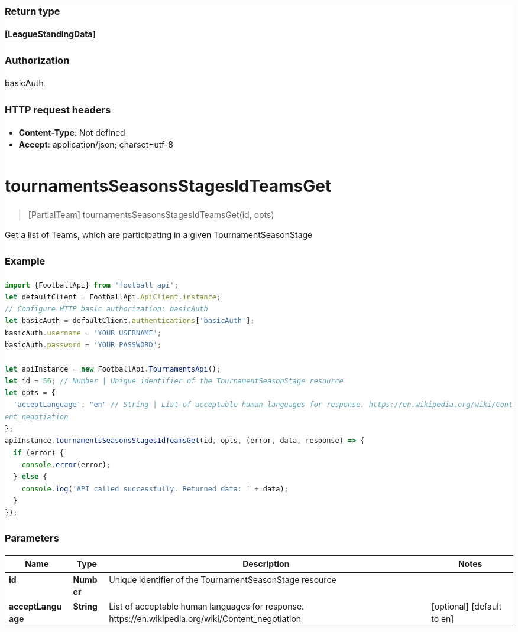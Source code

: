 ### Return type

[**[LeagueStandingData]**](LeagueStandingData.md)

### Authorization

[basicAuth](../README.md#basicAuth)

### HTTP request headers

 - **Content-Type**: Not defined
 - **Accept**: application/json; charset=utf-8

<a name="tournamentsSeasonsStagesIdTeamsGet"></a>
# **tournamentsSeasonsStagesIdTeamsGet**
> [PartialTeam] tournamentsSeasonsStagesIdTeamsGet(id, opts)



Get a list of Teams, which are participating in a given TournamentSeasonStage

### Example
```javascript
import {FootballApi} from 'football_api';
let defaultClient = FootballApi.ApiClient.instance;
// Configure HTTP basic authorization: basicAuth
let basicAuth = defaultClient.authentications['basicAuth'];
basicAuth.username = 'YOUR USERNAME';
basicAuth.password = 'YOUR PASSWORD';

let apiInstance = new FootballApi.TournamentsApi();
let id = 56; // Number | Unique identifier of the TournamentSeasonStage resource
let opts = { 
  'acceptLanguage': "en" // String | List of acceptable human languages for response. https://en.wikipedia.org/wiki/Content_negotiation
};
apiInstance.tournamentsSeasonsStagesIdTeamsGet(id, opts, (error, data, response) => {
  if (error) {
    console.error(error);
  } else {
    console.log('API called successfully. Returned data: ' + data);
  }
});
```

### Parameters

Name | Type | Description  | Notes
------------- | ------------- | ------------- | -------------
 **id** | **Number**| Unique identifier of the TournamentSeasonStage resource | 
 **acceptLanguage** | **String**| List of acceptable human languages for response. https://en.wikipedia.org/wiki/Content_negotiation | [optional] [default to en]
